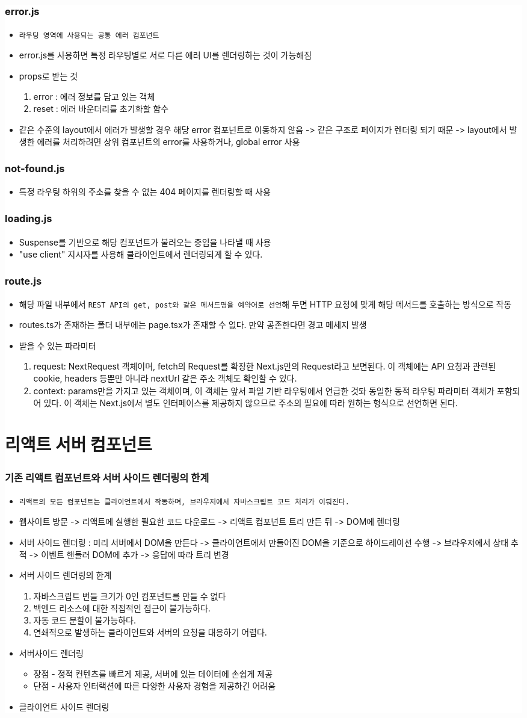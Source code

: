 ### error.js

- `라우팅 영역에 사용되는 공통 에러 컴포넌트`
- error.js를 사용하면 특정 라우팅별로 서로 다른 에러 UI를 렌더링하는 것이 가능해짐

- props로 받는 것
  1. error : 에러 정보를 담고 있는 객체
  2. reset : 에러 바운더리를 초기화할 함수
- 같은 수준의 layout에서 에러가 발생할 경우 해당 error 컴포넌트로 이동하지 않음 -> 같은 구조로 페이지가 렌더링 되기 때문 -> layout에서 발생한 에러를 처리하려면 상위 컴포넌트의 error를 사용하거나, global error 사용

### not-found.js

- 특정 라우팅 하위의 주소를 찾을 수 없는 404 페이지를 렌더링할 때 사용

### loading.js

- Suspense를 기반으로 해당 컴포넌트가 불러오는 중임을 나타낼 때 사용
- "use client" 지시자를 사용해 클라이언트에서 렌더링되게 할 수 있다.

### route.js

- 해당 파일 내부에서 `REST API의 get, post와 같은 메서드명을 예약어로 선언`해 두면 HTTP 요청에 맞게 해당 메서드를 호출하는 방식으로 작동
- routes.ts가 존재하는 폴더 내부에는 page.tsx가 존재할 수 없다. 만약 공존한다면 경고 메세지 발생

- 받을 수 있는 파라미터
  1. request: NextRequest 객체이며, fetch의 Request를 확장한 Next.js만의 Request라고 보면된다. 이 객체에는 API 요청과 관련된 cookie, headers 등뿐만 아니라 nextUrl 같은 주소 객체도 확인할 수 있다.
  2. context: params만을 가지고 있는 객체이며, 이 객체는 앞서 파일 기반 라우팅에서 언급한 것돠 동일한 동적 라우팅 파라미터 객체가 포함되어 있다. 이 객체는 Next.js에서 별도 인터페이스를 제공하지 않으므로 주소의 필요에 따라 원하는 형식으로 선언하면 된다.

# 리액트 서버 컴포넌트

### 기존 리액트 컴포넌트와 서버 사이드 렌더링의 한계

- `리액트의 모든 컴포넌트는 클라이언트에서 작동하며, 브라우저에서 자바스크립트 코드 처리가 이뤄진다.`
- 웹사이트 방문 -> 리액트에 실행한 필요한 코드 다운로드 -> 리액트 컴포넌트 트리 만든 뒤 -> DOM에 렌더링
- 서버 사이드 렌더링 : 미리 서버에서 DOM을 만든다 -> 클라이언트에서 만들어진 DOM을 기준으로 하이드레이션 수행 -> 브라우저에서 상태 추적 -> 이벤트 핸들러 DOM에 추가 -> 응답에 따라 트리 변경

- 서버 사이드 렌더링의 한계

  1. 자바스크립트 번들 크기가 0인 컴포넌트를 만들 수 없다
  2. 백엔드 리소스에 대한 직접적인 접근이 불가능하다.
  3. 자동 코드 분할이 불가능하다.
  4. 연쇄적으로 발생하는 클라이언트와 서버의 요청을 대응하기 어렵다.

- 서버사이드 렌더링

  - 장점 - 정적 컨텐츠를 빠르게 제공, 서버에 있는 데이터에 손쉽게 제공
  - 단점 - 사용자 인터랙션에 따른 다양한 사용자 경험을 제공하긴 어려움

- 클라이언트 사이드 렌더링
